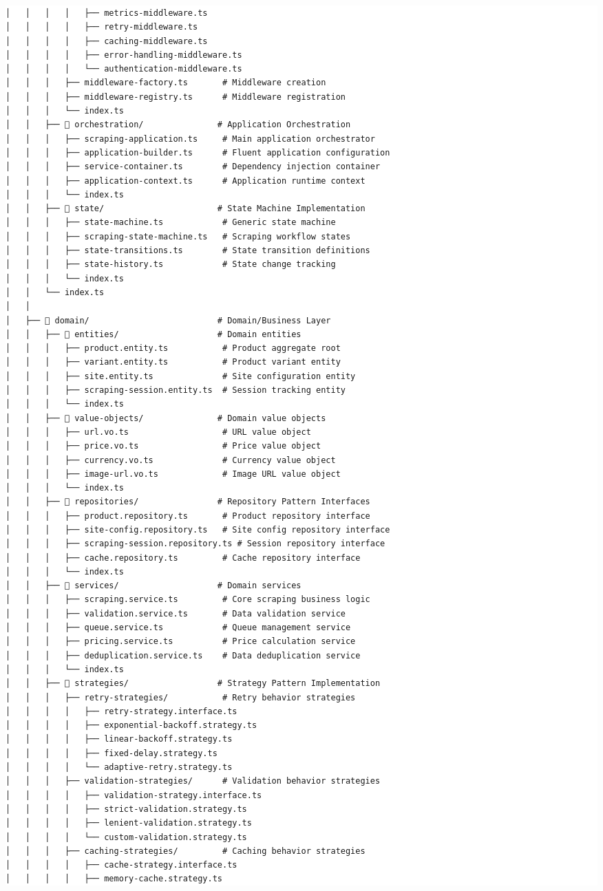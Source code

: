 ```
│   │   │   │   ├── metrics-middleware.ts
│   │   │   │   ├── retry-middleware.ts
│   │   │   │   ├── caching-middleware.ts
│   │   │   │   ├── error-handling-middleware.ts
│   │   │   │   └── authentication-middleware.ts
│   │   │   ├── middleware-factory.ts       # Middleware creation
│   │   │   ├── middleware-registry.ts      # Middleware registration
│   │   │   └── index.ts
│   │   ├── 📁 orchestration/               # Application Orchestration
│   │   │   ├── scraping-application.ts     # Main application orchestrator
│   │   │   ├── application-builder.ts      # Fluent application configuration
│   │   │   ├── service-container.ts        # Dependency injection container
│   │   │   ├── application-context.ts      # Application runtime context
│   │   │   └── index.ts
│   │   ├── 📁 state/                       # State Machine Implementation
│   │   │   ├── state-machine.ts            # Generic state machine
│   │   │   ├── scraping-state-machine.ts   # Scraping workflow states
│   │   │   ├── state-transitions.ts        # State transition definitions
│   │   │   ├── state-history.ts            # State change tracking
│   │   │   └── index.ts
│   │   └── index.ts
│   │
│   ├── 📁 domain/                          # Domain/Business Layer
│   │   ├── 📁 entities/                    # Domain entities
│   │   │   ├── product.entity.ts           # Product aggregate root
│   │   │   ├── variant.entity.ts           # Product variant entity
│   │   │   ├── site.entity.ts              # Site configuration entity
│   │   │   ├── scraping-session.entity.ts  # Session tracking entity
│   │   │   └── index.ts
│   │   ├── 📁 value-objects/               # Domain value objects
│   │   │   ├── url.vo.ts                   # URL value object
│   │   │   ├── price.vo.ts                 # Price value object
│   │   │   ├── currency.vo.ts              # Currency value object
│   │   │   ├── image-url.vo.ts             # Image URL value object
│   │   │   └── index.ts
│   │   ├── 📁 repositories/                # Repository Pattern Interfaces
│   │   │   ├── product.repository.ts       # Product repository interface
│   │   │   ├── site-config.repository.ts   # Site config repository interface
│   │   │   ├── scraping-session.repository.ts # Session repository interface
│   │   │   ├── cache.repository.ts         # Cache repository interface
│   │   │   └── index.ts
│   │   ├── 📁 services/                    # Domain services
│   │   │   ├── scraping.service.ts         # Core scraping business logic
│   │   │   ├── validation.service.ts       # Data validation service
│   │   │   ├── queue.service.ts            # Queue management service
│   │   │   ├── pricing.service.ts          # Price calculation service
│   │   │   ├── deduplication.service.ts    # Data deduplication service
│   │   │   └── index.ts
│   │   ├── 📁 strategies/                  # Strategy Pattern Implementation
│   │   │   ├── retry-strategies/           # Retry behavior strategies
│   │   │   │   ├── retry-strategy.interface.ts
│   │   │   │   ├── exponential-backoff.strategy.ts
│   │   │   │   ├── linear-backoff.strategy.ts
│   │   │   │   ├── fixed-delay.strategy.ts
│   │   │   │   └── adaptive-retry.strategy.ts
│   │   │   ├── validation-strategies/      # Validation behavior strategies
│   │   │   │   ├── validation-strategy.interface.ts
│   │   │   │   ├── strict-validation.strategy.ts
│   │   │   │   ├── lenient-validation.strategy.ts
│   │   │   │   └── custom-validation.strategy.ts
│   │   │   ├── caching-strategies/         # Caching behavior strategies
│   │   │   │   ├── cache-strategy.interface.ts
│   │   │   │   ├── memory-cache.strategy.ts
```